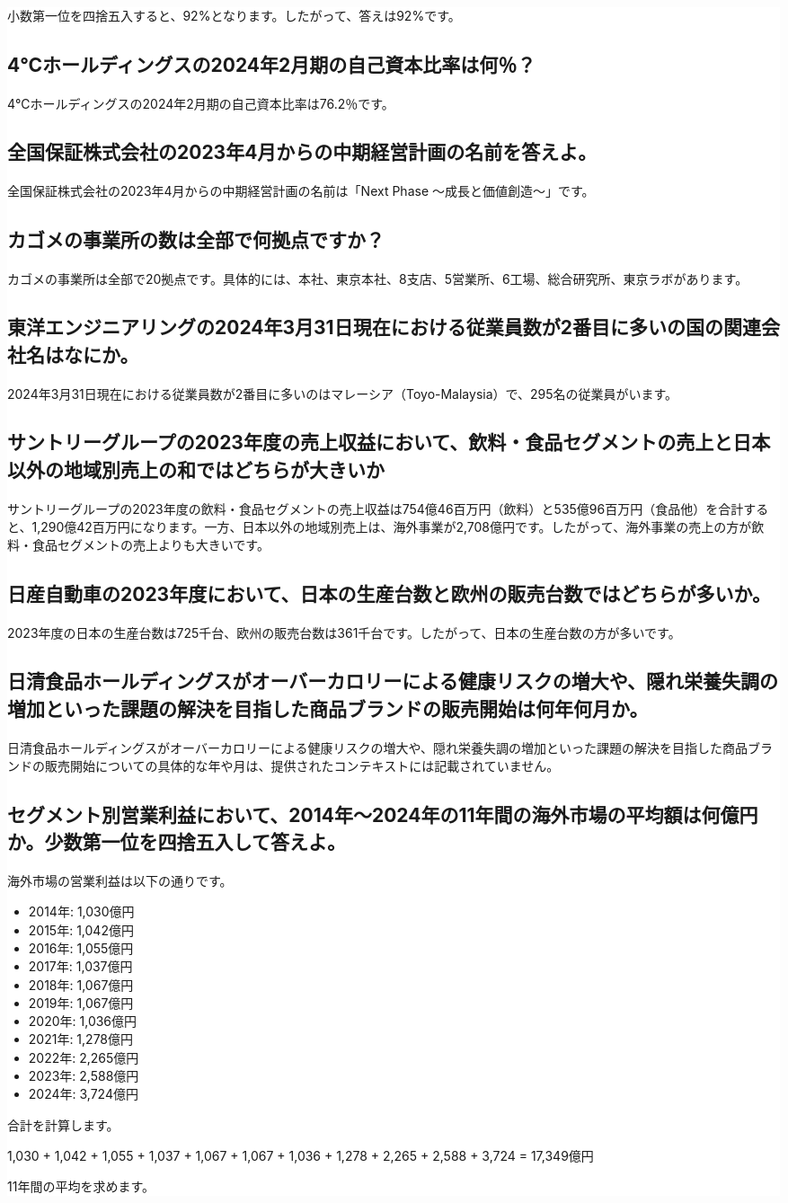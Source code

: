 小数第一位を四捨五入すると、92%となります。したがって、答えは92%です。

## 4℃ホールディングスの2024年2月期の自己資本比率は何％？
4℃ホールディングスの2024年2月期の自己資本比率は76.2％です。

## 全国保証株式会社の2023年4月からの中期経営計画の名前を答えよ。
全国保証株式会社の2023年4月からの中期経営計画の名前は「Next Phase ～成長と価値創造～」です。

## カゴメの事業所の数は全部で何拠点ですか？
カゴメの事業所は全部で20拠点です。具体的には、本社、東京本社、8支店、5営業所、6工場、総合研究所、東京ラボがあります。

## 東洋エンジニアリングの2024年3月31日現在における従業員数が2番目に多いの国の関連会社名はなにか。
2024年3月31日現在における従業員数が2番目に多いのはマレーシア（Toyo-Malaysia）で、295名の従業員がいます。

## サントリーグループの2023年度の売上収益において、飲料・食品セグメントの売上と日本以外の地域別売上の和ではどちらが大きいか
サントリーグループの2023年度の飲料・食品セグメントの売上収益は754億46百万円（飲料）と535億96百万円（食品他）を合計すると、1,290億42百万円になります。一方、日本以外の地域別売上は、海外事業が2,708億円です。したがって、海外事業の売上の方が飲料・食品セグメントの売上よりも大きいです。

## 日産自動車の2023年度において、日本の生産台数と欧州の販売台数ではどちらが多いか。
2023年度の日本の生産台数は725千台、欧州の販売台数は361千台です。したがって、日本の生産台数の方が多いです。

## 日清食品ホールディングスがオーバーカロリーによる健康リスクの増大や、隠れ栄養失調の増加といった課題の解決を目指した商品ブランドの販売開始は何年何月か。
日清食品ホールディングスがオーバーカロリーによる健康リスクの増大や、隠れ栄養失調の増加といった課題の解決を目指した商品ブランドの販売開始についての具体的な年や月は、提供されたコンテキストには記載されていません。

## セグメント別営業利益において、2014年〜2024年の11年間の海外市場の平均額は何億円か。少数第一位を四捨五入して答えよ。
海外市場の営業利益は以下の通りです。

- 2014年: 1,030億円
- 2015年: 1,042億円
- 2016年: 1,055億円
- 2017年: 1,037億円
- 2018年: 1,067億円
- 2019年: 1,067億円
- 2020年: 1,036億円
- 2021年: 1,278億円
- 2022年: 2,265億円
- 2023年: 2,588億円
- 2024年: 3,724億円

合計を計算します。

1,030 + 1,042 + 1,055 + 1,037 + 1,067 + 1,067 + 1,036 + 1,278 + 2,265 + 2,588 + 3,724 = 17,349億円

11年間の平均を求めます。
